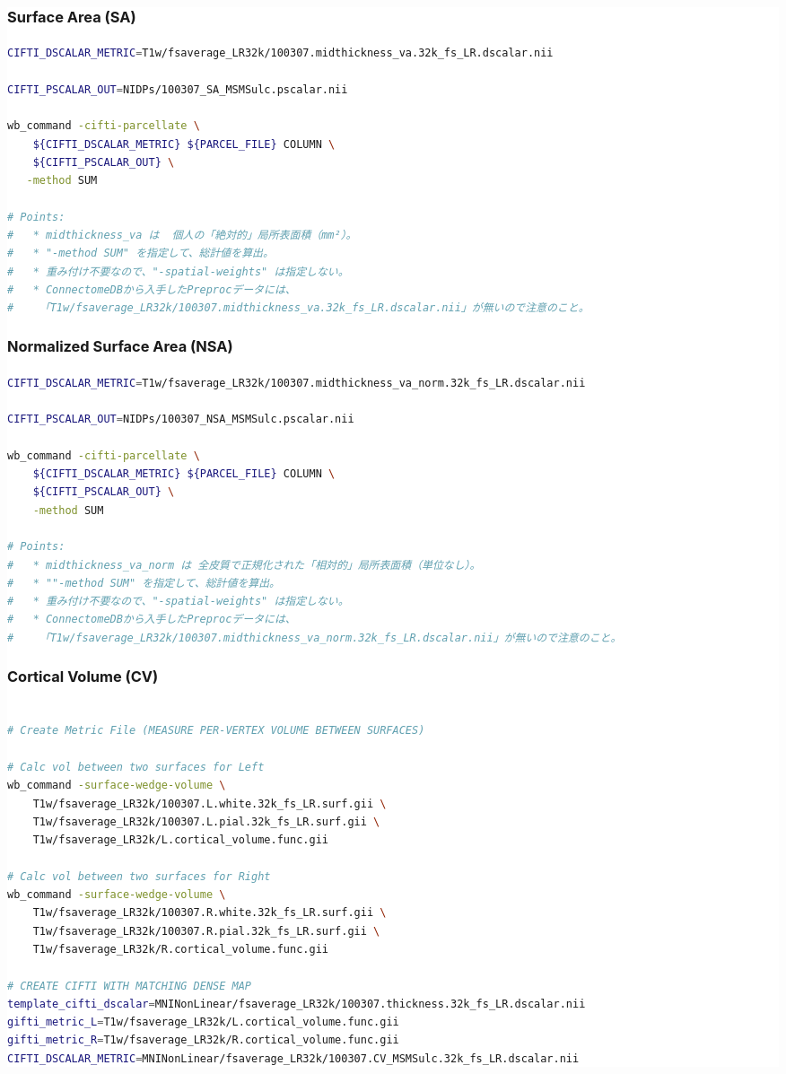 ### **Surface Area (SA)**

```bash
CIFTI_DSCALAR_METRIC=T1w/fsaverage_LR32k/100307.midthickness_va.32k_fs_LR.dscalar.nii

CIFTI_PSCALAR_OUT=NIDPs/100307_SA_MSMSulc.pscalar.nii

wb_command -cifti-parcellate \
    ${CIFTI_DSCALAR_METRIC} ${PARCEL_FILE} COLUMN \
    ${CIFTI_PSCALAR_OUT} \
   -method SUM

# Points: 
#   * midthickness_va は  個人の「絶対的」局所表面積（mm²）。
#   * "-method SUM" を指定して、総計値を算出。
#   * 重み付け不要なので、"-spatial-weights" は指定しない。
#   * ConnectomeDBから入手したPreprocデータには、
#    「T1w/fsaverage_LR32k/100307.midthickness_va.32k_fs_LR.dscalar.nii」が無いので注意のこと。
```

### **Normalized Surface Area (NSA)**

```bash
CIFTI_DSCALAR_METRIC=T1w/fsaverage_LR32k/100307.midthickness_va_norm.32k_fs_LR.dscalar.nii

CIFTI_PSCALAR_OUT=NIDPs/100307_NSA_MSMSulc.pscalar.nii

wb_command -cifti-parcellate \
    ${CIFTI_DSCALAR_METRIC} ${PARCEL_FILE} COLUMN \
    ${CIFTI_PSCALAR_OUT} \
    -method SUM

# Points: 
#   * midthickness_va_norm は 全皮質で正規化された「相対的」局所表面積（単位なし）。
#   * ""-method SUM" を指定して、総計値を算出。
#   * 重み付け不要なので、"-spatial-weights" は指定しない。
#   * ConnectomeDBから入手したPreprocデータには、
#    「T1w/fsaverage_LR32k/100307.midthickness_va_norm.32k_fs_LR.dscalar.nii」が無いので注意のこと。
```


### **Cortical Volume (CV**)

```bash

# Create Metric File (MEASURE PER-VERTEX VOLUME BETWEEN SURFACES)

# Calc vol between two surfaces for Left
wb_command -surface-wedge-volume \
    T1w/fsaverage_LR32k/100307.L.white.32k_fs_LR.surf.gii \
    T1w/fsaverage_LR32k/100307.L.pial.32k_fs_LR.surf.gii \
    T1w/fsaverage_LR32k/L.cortical_volume.func.gii

# Calc vol between two surfaces for Right
wb_command -surface-wedge-volume \
    T1w/fsaverage_LR32k/100307.R.white.32k_fs_LR.surf.gii \
    T1w/fsaverage_LR32k/100307.R.pial.32k_fs_LR.surf.gii \
    T1w/fsaverage_LR32k/R.cortical_volume.func.gii

# CREATE CIFTI WITH MATCHING DENSE MAP
template_cifti_dscalar=MNINonLinear/fsaverage_LR32k/100307.thickness.32k_fs_LR.dscalar.nii
gifti_metric_L=T1w/fsaverage_LR32k/L.cortical_volume.func.gii
gifti_metric_R=T1w/fsaverage_LR32k/R.cortical_volume.func.gii
CIFTI_DSCALAR_METRIC=MNINonLinear/fsaverage_LR32k/100307.CV_MSMSulc.32k_fs_LR.dscalar.nii

```